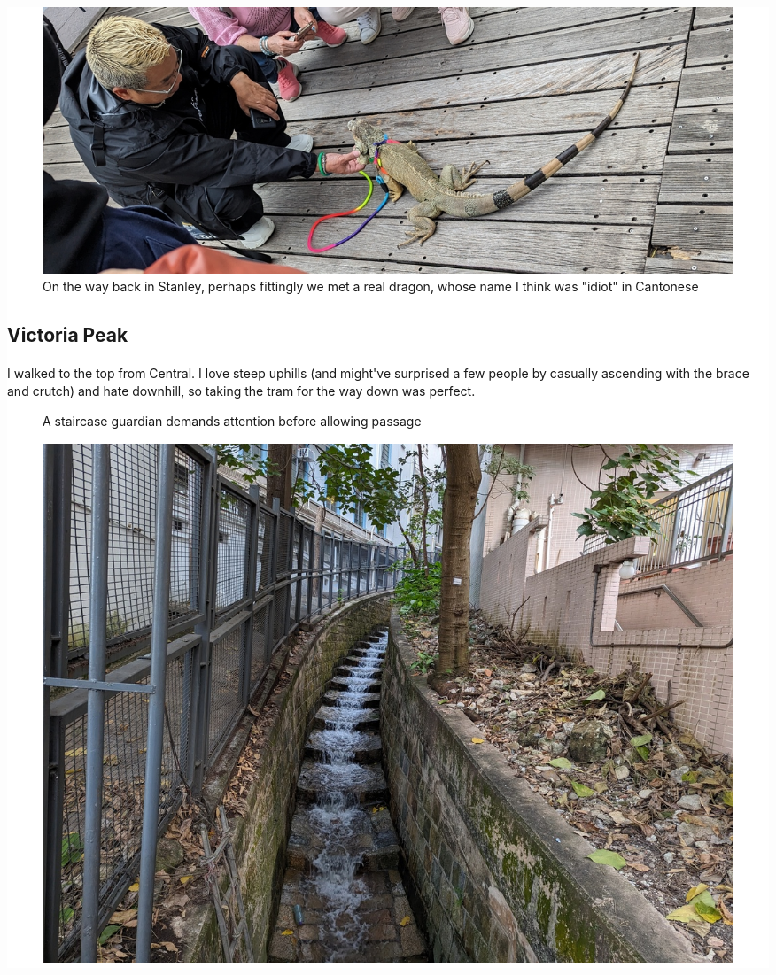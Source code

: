 <figure><img src="hk/dragons_back/dragon.jpg" alt="On the way back in Stanley, perhaps fittingly we met a real dragon, whose name I think was 'idiot' in Cantonese" /><figcaption>On the way back in Stanley, perhaps fittingly we met a real dragon, whose name I think was "idiot" in Cantonese</figcaption></figure>

## Victoria Peak

I walked to the top from Central. I love steep uphills (and might've surprised a few people by casually ascending with the brace and crutch) and hate downhill, so taking the tram for the way down was perfect.

<figure><video controls width="800"><source src="hk/victoria_peak/cat.mp4" /></video><figcaption>A staircase guardian demands attention before allowing passage</figcaption></figure>

<figure><img src="hk/victoria_peak/stream.jpg" alt="" /><figcaption></figcaption></figure>
